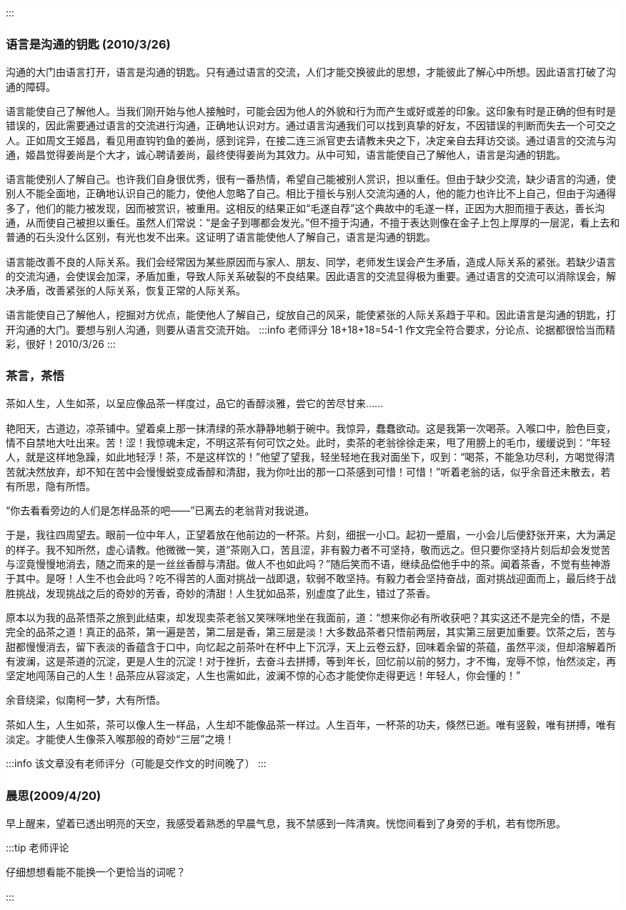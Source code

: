 :::

### 语言是沟通的钥匙 (2010/3/26)

沟通的大门由语言打开，语言是沟通的钥匙。只有通过语言的交流，人们才能交换彼此的思想，才能彼此了解心中所想。因此语言打破了沟通的障碍。

语言能使自己了解他人。当我们刚开始与他人接触时，可能会因为他人的外貌和行为而产生或好或差的印象。这印象有时是正确的但有时是错误的，因此需要通过语言的交流进行沟通，正确地认识对方。通过语言沟通我们可以找到真挚的好友，不因错误的判断而失去一个可交之人。正如周文王姬昌，看见用直钩钓鱼的姜尚，感到诧异，在接二连三派官吏去请教未央之下，决定亲自去拜访交谈。通过语言的交流与沟通，姬昌觉得姜尚是个大才，诚心聘请姜尚，最终使得姜尚为其效力。从中可知，语言能使自己了解他人，语言是沟通的钥匙。

语言能使别人了解自己。也许我们自身很优秀，很有一番热情，希望自己能被别人赏识，担以重任。但由于缺少交流，缺少语言的沟通，使别人不能全面地，正确地认识自己的能力，使他人忽略了自己。相比于擅长与别人交流沟通的人，他的能力也许比不上自己，但由于沟通得多了，他们的能力被发现，因而被赏识，被重用。这相反的结果正如“毛遂自荐”这个典故中的毛遂一样，正因为大胆而擅于表达，善长沟通，从而使自己被担以重任。虽然人们常说：“是金子到哪都会发光。”但不擅于沟通，不擅于表达则像在金子上包上厚厚的一层泥，看上去和普通的石头没什么区别，有光也发不出来。这证明了语言能使他人了解自己，语言是沟通的钥匙。

语言能改善不良的人际关系。我们会经常因为某些原因而与家人、朋友、同学，老师发生误会产生矛盾，造成人际关系的紧张。若缺少语言的交流沟通，会使误会加深，矛盾加重，导致人际关系破裂的不良结果。因此语言的交流显得极为重要。通过语言的交流可以消除误会，解决矛盾，改善紧张的人际关系，恢复正常的人际关系。

语言能使自己了解他人，挖掘对方优点，能使他人了解自己，绽放自己的风采，能使紧张的人际关系趋于平和。因此语言是沟通的钥匙，打开沟通的大门。要想与别人沟通，则要从语言交流开始。
:::info 老师评分
18+18+18=54-1
作文完全符合要求，分论点、论据都很恰当而精彩，很好！2010/3/26
:::

### 茶言，茶悟

茶如人生，人生如茶，以呈应像品茶一样度过，品它的香醇淡雅，尝它的苦尽甘来……

艳阳天，古道边，凉茶铺中。望着桌上那一抹清绿的茶水静静地躺于碗中。我惊异，蠢蠢欲动。这是我第一次喝茶。入喉口中，脸色巨变，情不自禁地大吐出来。苦！涩！我惊魂未定，不明这茶有何可饮之处。此时，卖茶的老翁徐徐走来，甩了用膀上的毛巾，缓缓说到：“年轻人，就是这样地急躁，如此地轻浮！茶，不是这样饮的！”他望了望我，轻坐轻地在我对面坐下，叹到：“喝茶，不能急功尽利，方喝觉得清苦就决然放弃，却不知在苦中会慢慢蜕变成香醇和清甜，我为你吐出的那一口茶感到可惜！可惜！”听着老翁的话，似乎余音还未散去，若有所思，隐有所悟。

“你去看看旁边的人们是怎样品茶的吧——”已离去的老翁背对我说道。

于是，我往四周望去。眼前一位中年人，正望着放在他前边的一杯茶。片刻，细抿一小口。起初一蹙眉，一小会儿后便舒张开来，大为满足的样子。我不知所然，虚心请教。他微微一笑，道“茶刚入口，苦且涩，非有毅力者不可坚持，敬而远之。但只要你坚持片刻后却会发觉苦与涩竟慢慢地消去，随之而来的是一丝丝香醇与清甜。做人不也如此吗？”随后笑而不语，继续品偿他手中的茶。闻着茶香，不觉有些神游于其中。是呀！人生不也会此吗？吃不得苦的人面对挑战一战即退，软弱不敢坚持。有毅力者会坚持奋战，面对挑战迎面而上，最后终于战胜挑战，发现挑战之后的奇妙的芳香，奇妙的清甜！人生犹如品茶，别虚度了此生，错过了茶香。

原本以为我的品茶悟茶之旅到此结束，却发现卖茶老翁又笑咪咪地坐在我面前，道：“想来你必有所收获吧？其实这还不是完全的悟，不是完全的品茶之道！真正的品茶，第一遍是苦，第二层是香，第三层是淡！大多数品茶者只悟前两层，其实第三层更加重要。饮茶之后，苦与甜都慢慢消去，留下表淡的香蕴含于口中，向忆起之前茶叶在杯中上下沉浮，天上云卷云舒，回味着余留的茶蕴，虽然平淡，但却溶解着所有波澜，这是茶道的沉淀，更是人生的沉淀！对于挫折，去奋斗去拼搏，等到年长，回忆前以前的努力，才不悔，宠辱不惊，怡然淡定，再坚定地闯荡自己的人生！品茶应从容淡定，人生也需如此，波澜不惊的心态才能使你走得更远！年轻人，你会懂的！”

余音绕梁，似南柯一梦，大有所悟。

茶如人生，人生如茶，茶可以像人生一样品，人生却不能像品茶一样过。人生百年，一杯茶的功夫，倏然已逝。唯有竖毅，唯有拼搏，唯有淡定。才能使人生像茶入喉那般的奇妙“三层”之境！

:::info 该文章没有老师评分（可能是交作文的时间晚了）
:::

### 晨思(2009/4/20)

早上醒来，望着已透出明亮的天空，我感受着熟悉的早晨气息，我不禁感到一阵清爽。恍惚间看到了身旁的手机，若有惚所思。

:::tip 老师评论

仔细想想看能不能换一个更恰当的词呢？

:::
